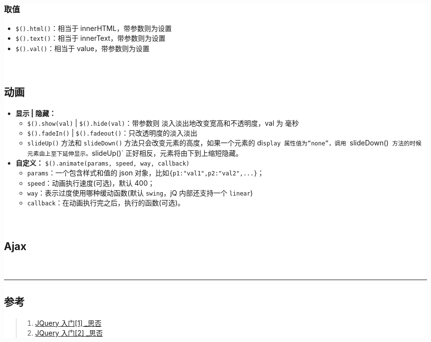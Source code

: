 ### 取值

- `$().html()`：相当于 innerHTML，带参数则为设置
- `$().text()`：相当于 innerText，带参数则为设置
- `$().val()`：相当于 value，带参数则为设置

<br>

## 动画

- **显示 | 隐藏：**
  - `$().show(val)` | `$().hide(val)`：带参数则 淡入淡出地改变宽高和不透明度，val 为 毫秒
  - `$().fadeIn()` | `$().fadeout()`：只改透明度的淡入淡出
  - `slideUp()` 方法和 `slideDown()` 方法只会改变元素的高度，如果一个元素的 di`splay 属性值为“none”，调用 `slideDown()` 方法的时候元素由上至下延伸显示。`slideUp()` 正好相反，元素将由下到上缩短隐藏。
- **自定义：** `$().animate(params, speed, way, callback)`
  - `params`：一个包含样式和值的 json 对象，比如`{p1:"val1",p2:"val2",...}`；
  - `speed`：动画执行速度(可选)，默认 400；
  - `way`：表示过度使用哪种缓动函数(默认 `swing`，jQ 内部还支持一个 `linear`)
  - `callback`：在动画执行完之后，执行的函数(可选)。

<br>

## Ajax



<br><hr>

## 参考

> 1. [JQuery 入门[1] \_思否](https://segmentfault.com/a/1190000013677113)
> 2. [JQuery 入门[2] \_思否](https://segmentfault.com/a/1190000013677253)
